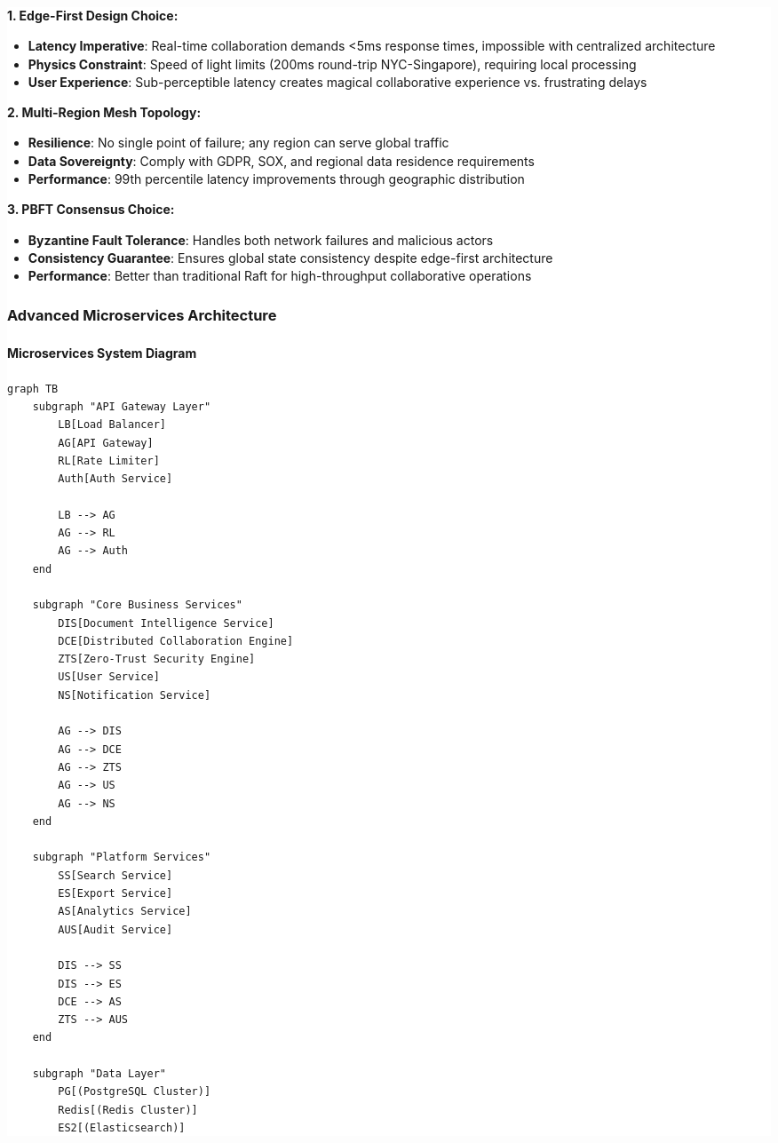 **1. Edge-First Design Choice:**
- **Latency Imperative**: Real-time collaboration demands <5ms response times, impossible with centralized architecture
- **Physics Constraint**: Speed of light limits (200ms round-trip NYC-Singapore), requiring local processing
- **User Experience**: Sub-perceptible latency creates magical collaborative experience vs. frustrating delays

**2. Multi-Region Mesh Topology:**
- **Resilience**: No single point of failure; any region can serve global traffic
- **Data Sovereignty**: Comply with GDPR, SOX, and regional data residence requirements
- **Performance**: 99th percentile latency improvements through geographic distribution

**3. PBFT Consensus Choice:**
- **Byzantine Fault Tolerance**: Handles both network failures and malicious actors
- **Consistency Guarantee**: Ensures global state consistency despite edge-first architecture
- **Performance**: Better than traditional Raft for high-throughput collaborative operations

### Advanced Microservices Architecture

#### Microservices System Diagram
```mermaid
graph TB
    subgraph "API Gateway Layer"
        LB[Load Balancer]
        AG[API Gateway]
        RL[Rate Limiter]
        Auth[Auth Service]

        LB --> AG
        AG --> RL
        AG --> Auth
    end

    subgraph "Core Business Services"
        DIS[Document Intelligence Service]
        DCE[Distributed Collaboration Engine]
        ZTS[Zero-Trust Security Engine]
        US[User Service]
        NS[Notification Service]

        AG --> DIS
        AG --> DCE
        AG --> ZTS
        AG --> US
        AG --> NS
    end

    subgraph "Platform Services"
        SS[Search Service]
        ES[Export Service]
        AS[Analytics Service]
        AUS[Audit Service]

        DIS --> SS
        DIS --> ES
        DCE --> AS
        ZTS --> AUS
    end

    subgraph "Data Layer"
        PG[(PostgreSQL Cluster)]
        Redis[(Redis Cluster)]
        ES2[(Elasticsearch)]
```